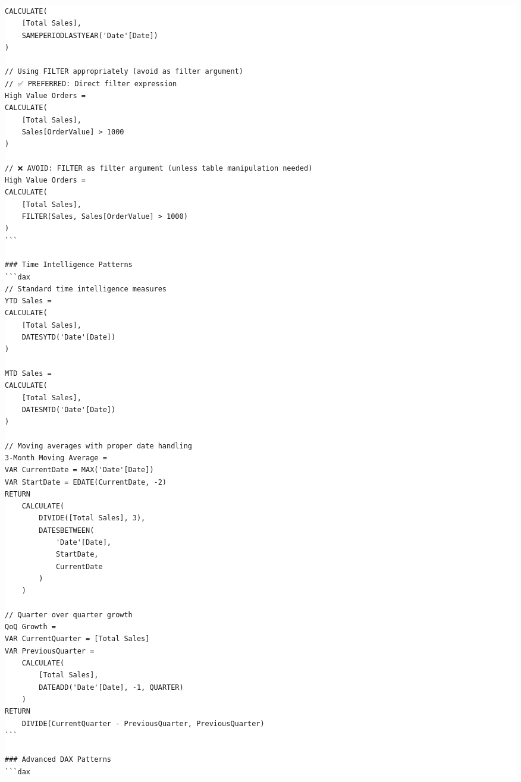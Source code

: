 ````instructions
CALCULATE(
    [Total Sales],
    SAMEPERIODLASTYEAR('Date'[Date])
)

// Using FILTER appropriately (avoid as filter argument)
// ✅ PREFERRED: Direct filter expression
High Value Orders = 
CALCULATE(
    [Total Sales],
    Sales[OrderValue] > 1000
)

// ❌ AVOID: FILTER as filter argument (unless table manipulation needed)
High Value Orders = 
CALCULATE(
    [Total Sales],
    FILTER(Sales, Sales[OrderValue] > 1000)
)
```

### Time Intelligence Patterns
```dax
// Standard time intelligence measures
YTD Sales = 
CALCULATE(
    [Total Sales],
    DATESYTD('Date'[Date])
)

MTD Sales = 
CALCULATE(
    [Total Sales],
    DATESMTD('Date'[Date])
)

// Moving averages with proper date handling
3-Month Moving Average = 
VAR CurrentDate = MAX('Date'[Date])
VAR StartDate = EDATE(CurrentDate, -2)
RETURN
    CALCULATE(
        DIVIDE([Total Sales], 3),
        DATESBETWEEN(
            'Date'[Date],
            StartDate,
            CurrentDate
        )
    )

// Quarter over quarter growth
QoQ Growth = 
VAR CurrentQuarter = [Total Sales]
VAR PreviousQuarter = 
    CALCULATE(
        [Total Sales],
        DATEADD('Date'[Date], -1, QUARTER)
    )
RETURN
    DIVIDE(CurrentQuarter - PreviousQuarter, PreviousQuarter)
```

### Advanced DAX Patterns
```dax
````